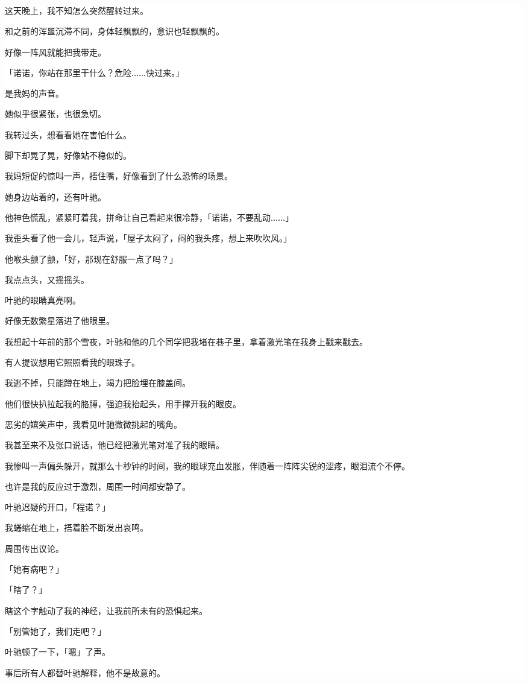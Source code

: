 这天晚上，我不知怎么突然醒转过来。

和之前的浑噩沉滞不同，身体轻飘飘的，意识也轻飘飘的。

好像一阵风就能把我带走。

「诺诺，你站在那里干什么？危险……快过来。」

是我妈的声音。

她似乎很紧张，也很急切。

我转过头，想看看她在害怕什么。

脚下却晃了晃，好像站不稳似的。

我妈短促的惊叫一声，捂住嘴，好像看到了什么恐怖的场景。

她身边站着的，还有叶驰。

他神色慌乱，紧紧盯着我，拼命让自己看起来很冷静，「诺诺，不要乱动……」

我歪头看了他一会儿，轻声说，「屋子太闷了，闷的我头疼，想上来吹吹风。」

他喉头颤了颤，「好，那现在舒服一点了吗？」

我点点头，又摇摇头。

叶驰的眼睛真亮啊。

好像无数繁星落进了他眼里。

我想起十年前的那个雪夜，叶驰和他的几个同学把我堵在巷子里，拿着激光笔在我身上戳来戳去。

有人提议想用它照照看我的眼珠子。

我逃不掉，只能蹲在地上，竭力把脸埋在膝盖间。

他们很快扒拉起我的胳膊，强迫我抬起头，用手撑开我的眼皮。

恶劣的嬉笑声中，我看见叶驰微微挑起的嘴角。

我甚至来不及张口说话，他已经把激光笔对准了我的眼睛。

我惨叫一声偏头躲开，就那么十秒钟的时间，我的眼球充血发胀，伴随着一阵阵尖锐的涩疼，眼泪流个不停。

也许是我的反应过于激烈，周围一时间都安静了。

叶驰迟疑的开口，「程诺？」

我蜷缩在地上，捂着脸不断发出哀鸣。

周围传出议论。

「她有病吧？」

「瞎了？」

瞎这个字触动了我的神经，让我前所未有的恐惧起来。

「别管她了，我们走吧？」

叶驰顿了一下，「嗯」了声。

事后所有人都替叶驰解释，他不是故意的。
